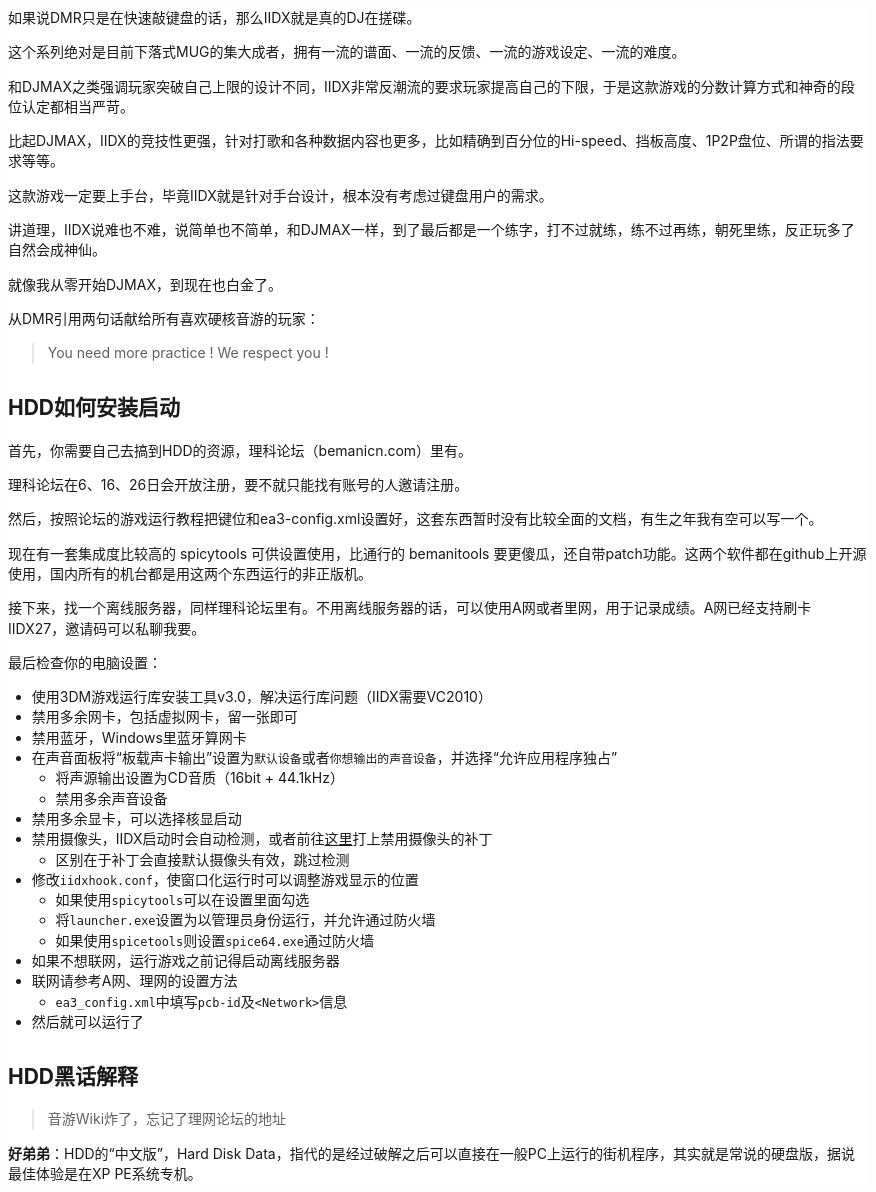 如果说DMR只是在快速敲键盘的话，那么IIDX就是真的DJ在搓碟。

这个系列绝对是目前下落式MUG的集大成者，拥有一流的谱面、一流的反馈、一流的游戏设定、一流的难度。

和DJMAX之类强调玩家突破自己上限的设计不同，IIDX非常反潮流的要求玩家提高自己的下限，于是这款游戏的分数计算方式和神奇的段位认定都相当严苛。

比起DJMAX，IIDX的竞技性更强，针对打歌和各种数据内容也更多，比如精确到百分位的Hi-speed、挡板高度、1P2P盘位、所谓的指法要求等等。

这款游戏一定要上手台，毕竟IIDX就是针对手台设计，根本没有考虑过键盘用户的需求。

讲道理，IIDX说难也不难，说简单也不简单，和DJMAX一样，到了最后都是一个练字，打不过就练，练不过再练，朝死里练，反正玩多了自然会成神仙。

就像我从零开始DJMAX，到现在也白金了。

从DMR引用两句话献给所有喜欢硬核音游的玩家：

> You need more practice !
> We respect you !

## HDD如何安装启动

首先，你需要自己去搞到HDD的资源，理科论坛（bemanicn.com）里有。

理科论坛在6、16、26日会开放注册，要不就只能找有账号的人邀请注册。

然后，按照论坛的游戏运行教程把键位和ea3-config.xml设置好，这套东西暂时没有比较全面的文档，有生之年我有空可以写一个。

现在有一套集成度比较高的 spicytools 可供设置使用，比通行的 bemanitools 要更傻瓜，还自带patch功能。这两个软件都在github上开源使用，国内所有的机台都是用这两个东西运行的非正版机。

接下来，找一个离线服务器，同样理科论坛里有。不用离线服务器的话，可以使用A网或者里网，用于记录成绩。A网已经支持刷卡IIDX27，邀请码可以私聊我要。

最后检查你的电脑设置：

- 使用3DM游戏运行库安装工具v3.0，解决运行库问题（IIDX需要VC2010）
- 禁用多余网卡，包括虚拟网卡，留一张即可
- 禁用蓝牙，Windows里蓝牙算网卡
- 在声音面板将“板载声卡输出”设置为`默认设备`或者`你想输出的声音设备`，并选择“允许应用程序独占”
  - 将声源输出设置为CD音质（16bit + 44.1kHz）
  - 禁用多余声音设备
- 禁用多余显卡，可以选择核显启动
- 禁用摄像头，IIDX启动时会自动检测，或者前往[这里](https://mon.im/bemanipatcher/)打上禁用摄像头的补丁
  - 区别在于补丁会直接默认摄像头有效，跳过检测
- 修改`iidxhook.conf`，使窗口化运行时可以调整游戏显示的位置
  - 如果使用`spicytools`可以在设置里面勾选
  - 将`launcher.exe`设置为以管理员身份运行，并允许通过防火墙
  - 如果使用`spicetools`则设置`spice64.exe`通过防火墙
- 如果不想联网，运行游戏之前记得启动离线服务器
- 联网请参考A网、理网的设置方法
  - `ea3_config.xml`中填写`pcb-id`及`<Network>`信息
- 然后就可以运行了

## HDD黑话解释

> 音游Wiki炸了，忘记了理网论坛的地址

**好弟弟**：HDD的“中文版”，Hard Disk Data，指代的是经过破解之后可以直接在一般PC上运行的街机程序，其实就是常说的硬盘版，据说最佳体验是在XP PE系统专机。
